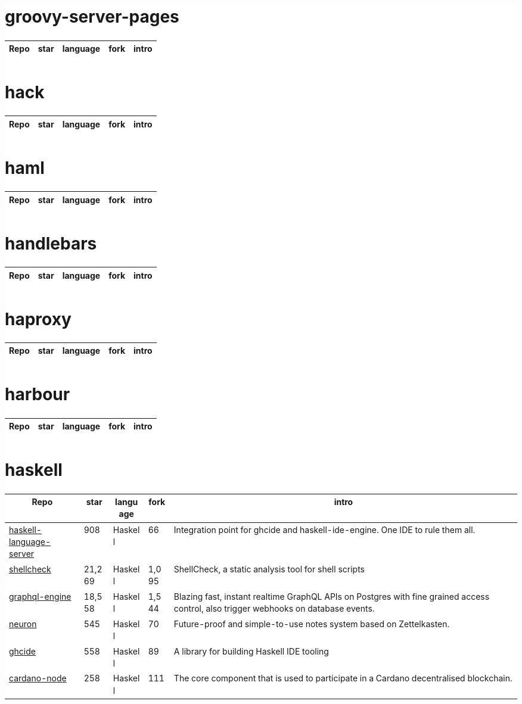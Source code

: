 
# groovy-server-pages

Repo|star|language|fork|intro
-|-|-|-|-



# hack

Repo|star|language|fork|intro
-|-|-|-|-



# haml

Repo|star|language|fork|intro
-|-|-|-|-



# handlebars

Repo|star|language|fork|intro
-|-|-|-|-



# haproxy

Repo|star|language|fork|intro
-|-|-|-|-



# harbour

Repo|star|language|fork|intro
-|-|-|-|-



# haskell

Repo|star|language|fork|intro
-|-|-|-|-
[haskell-language-server](https://github.com/haskell/haskell-language-server)|908|Haskell|66|Integration point for ghcide and haskell-ide-engine. One IDE to rule them all.
[shellcheck](https://github.com/koalaman/shellcheck)|21,269|Haskell|1,095|ShellCheck, a static analysis tool for shell scripts
[graphql-engine](https://github.com/hasura/graphql-engine)|18,558|Haskell|1,544|Blazing fast, instant realtime GraphQL APIs on Postgres with fine grained access control, also trigger webhooks on database events.
[neuron](https://github.com/srid/neuron)|545|Haskell|70|Future-proof and simple-to-use notes system based on Zettelkasten.
[ghcide](https://github.com/haskell/ghcide)|558|Haskell|89|A library for building Haskell IDE tooling
[cardano-node](https://github.com/input-output-hk/cardano-node)|258|Haskell|111|The core component that is used to participate in a Cardano decentralised blockchain.
